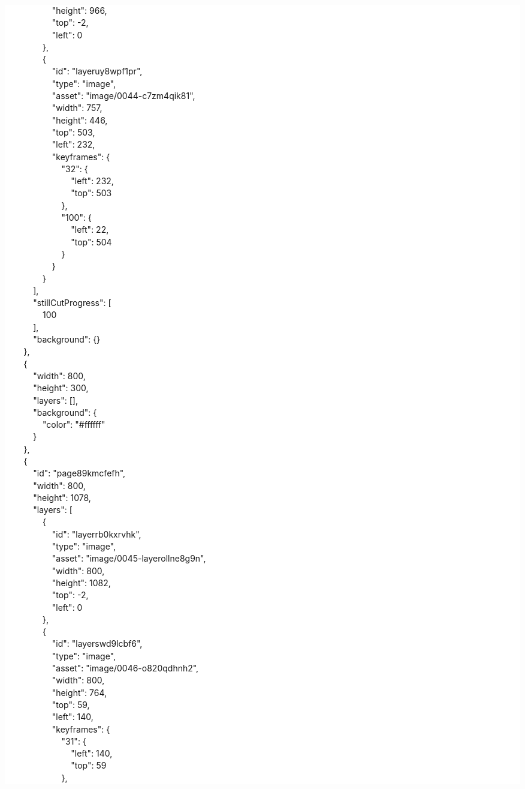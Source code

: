                     "height": 966,  
                    "top": -2,  
                    "left": 0  
                },  
                {  
                    "id": "layeruy8wpf1pr",  
                    "type": "image",  
                    "asset": "image/0044-c7zm4qik81",  
                    "width": 757,  
                    "height": 446,  
                    "top": 503,  
                    "left": 232,  
                    "keyframes": {  
                        "32": {  
                            "left": 232,  
                            "top": 503  
                        },  
                        "100": {  
                            "left": 22,  
                            "top": 504  
                        }  
                    }  
                }  
            ],  
            "stillCutProgress": [  
                100  
            ],  
            "background": {}  
        },  
        {  
            "width": 800,  
            "height": 300,  
            "layers": [],  
            "background": {  
                "color": "#ffffff"  
            }  
        },  
        {  
            "id": "page89kmcfefh",  
            "width": 800,  
            "height": 1078,  
            "layers": [  
                {  
                    "id": "layerrb0kxrvhk",  
                    "type": "image",  
                    "asset": "image/0045-layerollne8g9n",  
                    "width": 800,  
                    "height": 1082,  
                    "top": -2,  
                    "left": 0  
                },  
                {  
                    "id": "layerswd9lcbf6",  
                    "type": "image",  
                    "asset": "image/0046-o820qdhnh2",  
                    "width": 800,  
                    "height": 764,  
                    "top": 59,  
                    "left": 140,  
                    "keyframes": {  
                        "31": {  
                            "left": 140,  
                            "top": 59  
                        },  